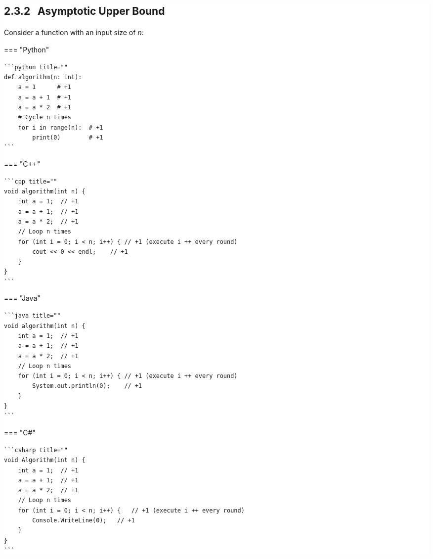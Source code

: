 ## 2.3.2 &nbsp; Asymptotic Upper Bound

Consider a function with an input size of $n$:

=== "Python"

    ```python title=""
    def algorithm(n: int):
        a = 1      # +1
        a = a + 1  # +1
        a = a * 2  # +1
        # Cycle n times
        for i in range(n):  # +1
            print(0)        # +1
    ```

=== "C++"

    ```cpp title=""
    void algorithm(int n) {
        int a = 1;  // +1
        a = a + 1;  // +1
        a = a * 2;  // +1
        // Loop n times
        for (int i = 0; i < n; i++) { // +1 (execute i ++ every round)
            cout << 0 << endl;    // +1
        }
    }
    ```

=== "Java"

    ```java title=""
    void algorithm(int n) {
        int a = 1;  // +1
        a = a + 1;  // +1
        a = a * 2;  // +1
        // Loop n times
        for (int i = 0; i < n; i++) { // +1 (execute i ++ every round)
            System.out.println(0);    // +1
        }
    }
    ```

=== "C#"

    ```csharp title=""
    void Algorithm(int n) {
        int a = 1;  // +1
        a = a + 1;  // +1
        a = a * 2;  // +1
        // Loop n times
        for (int i = 0; i < n; i++) {   // +1 (execute i ++ every round)
            Console.WriteLine(0);   // +1
        }
    }
    ```
